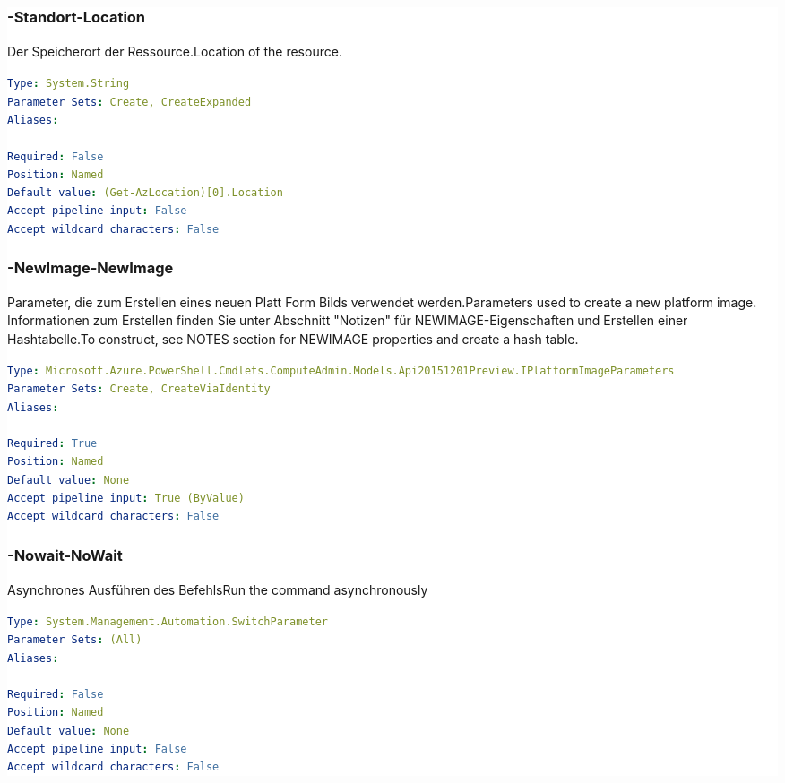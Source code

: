 ### <span data-ttu-id="d1428-126">-Standort</span><span class="sxs-lookup"><span data-stu-id="d1428-126">-Location</span></span>
<span data-ttu-id="d1428-127">Der Speicherort der Ressource.</span><span class="sxs-lookup"><span data-stu-id="d1428-127">Location of the resource.</span></span>

```yaml
Type: System.String
Parameter Sets: Create, CreateExpanded
Aliases:

Required: False
Position: Named
Default value: (Get-AzLocation)[0].Location
Accept pipeline input: False
Accept wildcard characters: False

```

### <span data-ttu-id="d1428-128">-NewImage</span><span class="sxs-lookup"><span data-stu-id="d1428-128">-NewImage</span></span>
<span data-ttu-id="d1428-129">Parameter, die zum Erstellen eines neuen Platt Form Bilds verwendet werden.</span><span class="sxs-lookup"><span data-stu-id="d1428-129">Parameters used to create a new platform image.</span></span>
<span data-ttu-id="d1428-130">Informationen zum Erstellen finden Sie unter Abschnitt "Notizen" für NEWIMAGE-Eigenschaften und Erstellen einer Hashtabelle.</span><span class="sxs-lookup"><span data-stu-id="d1428-130">To construct, see NOTES section for NEWIMAGE properties and create a hash table.</span></span>

```yaml
Type: Microsoft.Azure.PowerShell.Cmdlets.ComputeAdmin.Models.Api20151201Preview.IPlatformImageParameters
Parameter Sets: Create, CreateViaIdentity
Aliases:

Required: True
Position: Named
Default value: None
Accept pipeline input: True (ByValue)
Accept wildcard characters: False

```

### <span data-ttu-id="d1428-131">-Nowait</span><span class="sxs-lookup"><span data-stu-id="d1428-131">-NoWait</span></span>
<span data-ttu-id="d1428-132">Asynchrones Ausführen des Befehls</span><span class="sxs-lookup"><span data-stu-id="d1428-132">Run the command asynchronously</span></span>

```yaml
Type: System.Management.Automation.SwitchParameter
Parameter Sets: (All)
Aliases:

Required: False
Position: Named
Default value: None
Accept pipeline input: False
Accept wildcard characters: False

```
